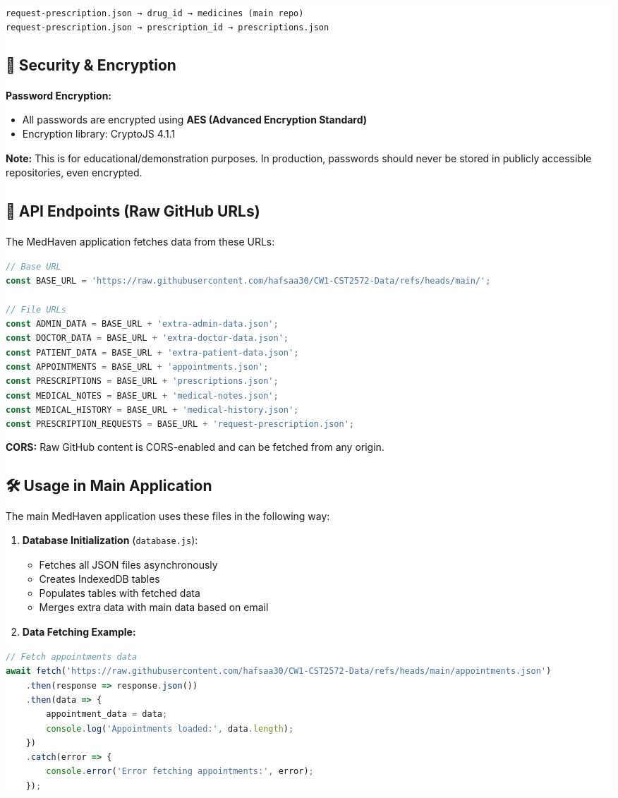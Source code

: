 ```
request-prescription.json → drug_id → medicines (main repo)
request-prescription.json → prescription_id → prescriptions.json
```

## 🔐 Security & Encryption

**Password Encryption:**
- All passwords are encrypted using **AES (Advanced Encryption Standard)**
- Encryption library: CryptoJS 4.1.1

**Note:** This is for educational/demonstration purposes. In production, passwords should never be stored in publicly accessible repositories, even encrypted.

## 📡 API Endpoints (Raw GitHub URLs)

The MedHaven application fetches data from these URLs:

```javascript
// Base URL
const BASE_URL = 'https://raw.githubusercontent.com/hafsaa30/CW1-CST2572-Data/refs/heads/main/';

// File URLs
const ADMIN_DATA = BASE_URL + 'extra-admin-data.json';
const DOCTOR_DATA = BASE_URL + 'extra-doctor-data.json';
const PATIENT_DATA = BASE_URL + 'extra-patient-data.json';
const APPOINTMENTS = BASE_URL + 'appointments.json';
const PRESCRIPTIONS = BASE_URL + 'prescriptions.json';
const MEDICAL_NOTES = BASE_URL + 'medical-notes.json';
const MEDICAL_HISTORY = BASE_URL + 'medical-history.json';
const PRESCRIPTION_REQUESTS = BASE_URL + 'request-prescription.json';
```

**CORS:** Raw GitHub content is CORS-enabled and can be fetched from any origin.

## 🛠️ Usage in Main Application

The main MedHaven application uses these files in the following way:

1. **Database Initialization** (`database.js`):
   - Fetches all JSON files asynchronously
   - Creates IndexedDB tables
   - Populates tables with fetched data
   - Merges extra data with main data based on email

2. **Data Fetching Example:**
```javascript
// Fetch appointments data
await fetch('https://raw.githubusercontent.com/hafsaa30/CW1-CST2572-Data/refs/heads/main/appointments.json')
    .then(response => response.json())
    .then(data => {
        appointment_data = data;
        console.log('Appointments loaded:', data.length);
    })
    .catch(error => {
        console.error('Error fetching appointments:', error);
    });
```
